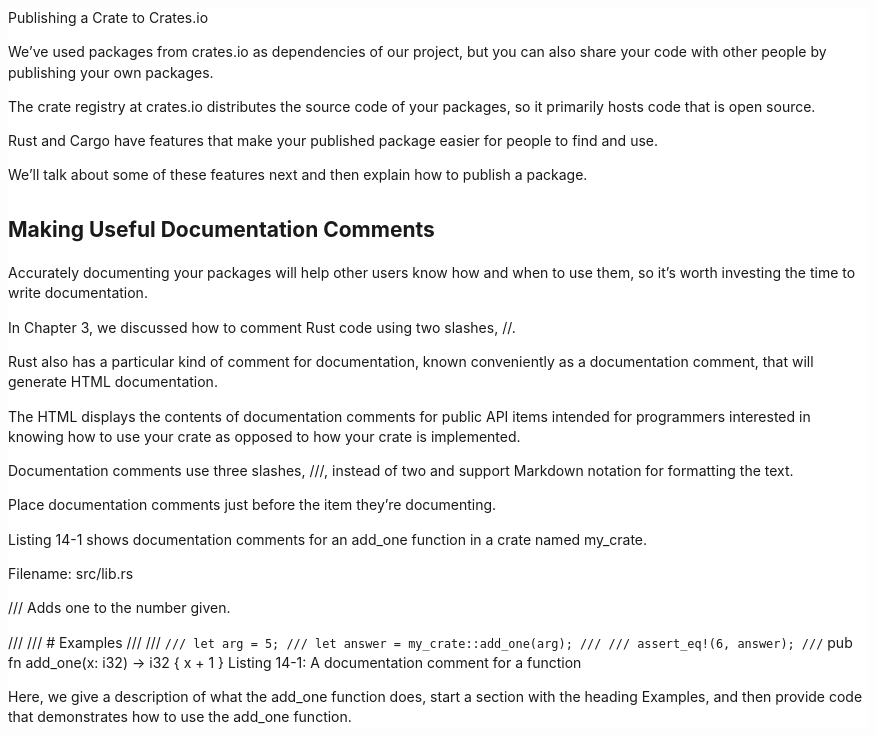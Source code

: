 Publishing a Crate to Crates.io

We’ve used packages from crates.io as dependencies of our project, but you can also share your code with other people by publishing your own packages.

The crate registry at crates.io distributes the source code of your packages, so it primarily hosts code that is open source.



Rust and Cargo have features that make your published package easier for people to find and use.

We’ll talk about some of these features next and then explain how to publish a package.



## Making Useful Documentation Comments

Accurately documenting your packages will help other users know how and when to use them, so it’s worth investing the time to write documentation.

In Chapter 3, we discussed how to comment Rust code using two slashes, //.

Rust also has a particular kind of comment for documentation, known conveniently as a documentation comment, that will generate HTML documentation.

The HTML displays the contents of documentation comments for public API items intended for programmers interested in knowing how to use your crate as opposed to how your crate is implemented.



Documentation comments use three slashes, ///, instead of two and support Markdown notation for formatting the text.

Place documentation comments just before the item they’re documenting.

Listing 14-1 shows documentation comments for an add_one function in a crate named my_crate.



Filename: src/lib.rs

/// Adds one to the number given.


///
/// # Examples
///
/// ```
/// let arg = 5;
/// let answer = my_crate::add_one(arg);
///
/// assert_eq!(6, answer);
/// ```
pub fn add_one(x: i32) -> i32 {
    x + 1
}
Listing 14-1: A documentation comment for a function

Here, we give a description of what the add_one function does, start a section with the heading Examples, and then provide code that demonstrates how to use the add_one function.
